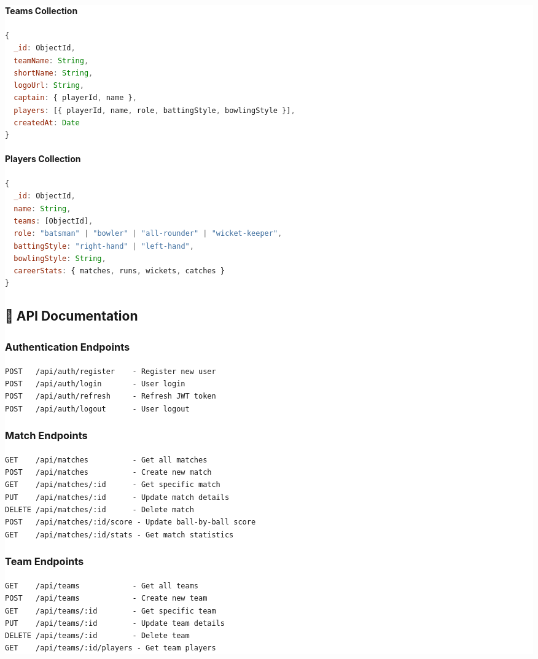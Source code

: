 #### Teams Collection
```javascript
{
  _id: ObjectId,
  teamName: String,
  shortName: String,
  logoUrl: String,
  captain: { playerId, name },
  players: [{ playerId, name, role, battingStyle, bowlingStyle }],
  createdAt: Date
}
```

#### Players Collection
```javascript
{
  _id: ObjectId,
  name: String,
  teams: [ObjectId],
  role: "batsman" | "bowler" | "all-rounder" | "wicket-keeper",
  battingStyle: "right-hand" | "left-hand",
  bowlingStyle: String,
  careerStats: { matches, runs, wickets, catches }
}
```

## 🔌 API Documentation

### Authentication Endpoints
```
POST   /api/auth/register    - Register new user
POST   /api/auth/login       - User login
POST   /api/auth/refresh     - Refresh JWT token
POST   /api/auth/logout      - User logout
```

### Match Endpoints
```
GET    /api/matches          - Get all matches
POST   /api/matches          - Create new match
GET    /api/matches/:id      - Get specific match
PUT    /api/matches/:id      - Update match details
DELETE /api/matches/:id      - Delete match
POST   /api/matches/:id/score - Update ball-by-ball score
GET    /api/matches/:id/stats - Get match statistics
```

### Team Endpoints
```
GET    /api/teams            - Get all teams
POST   /api/teams            - Create new team
GET    /api/teams/:id        - Get specific team
PUT    /api/teams/:id        - Update team details
DELETE /api/teams/:id        - Delete team
GET    /api/teams/:id/players - Get team players
```

